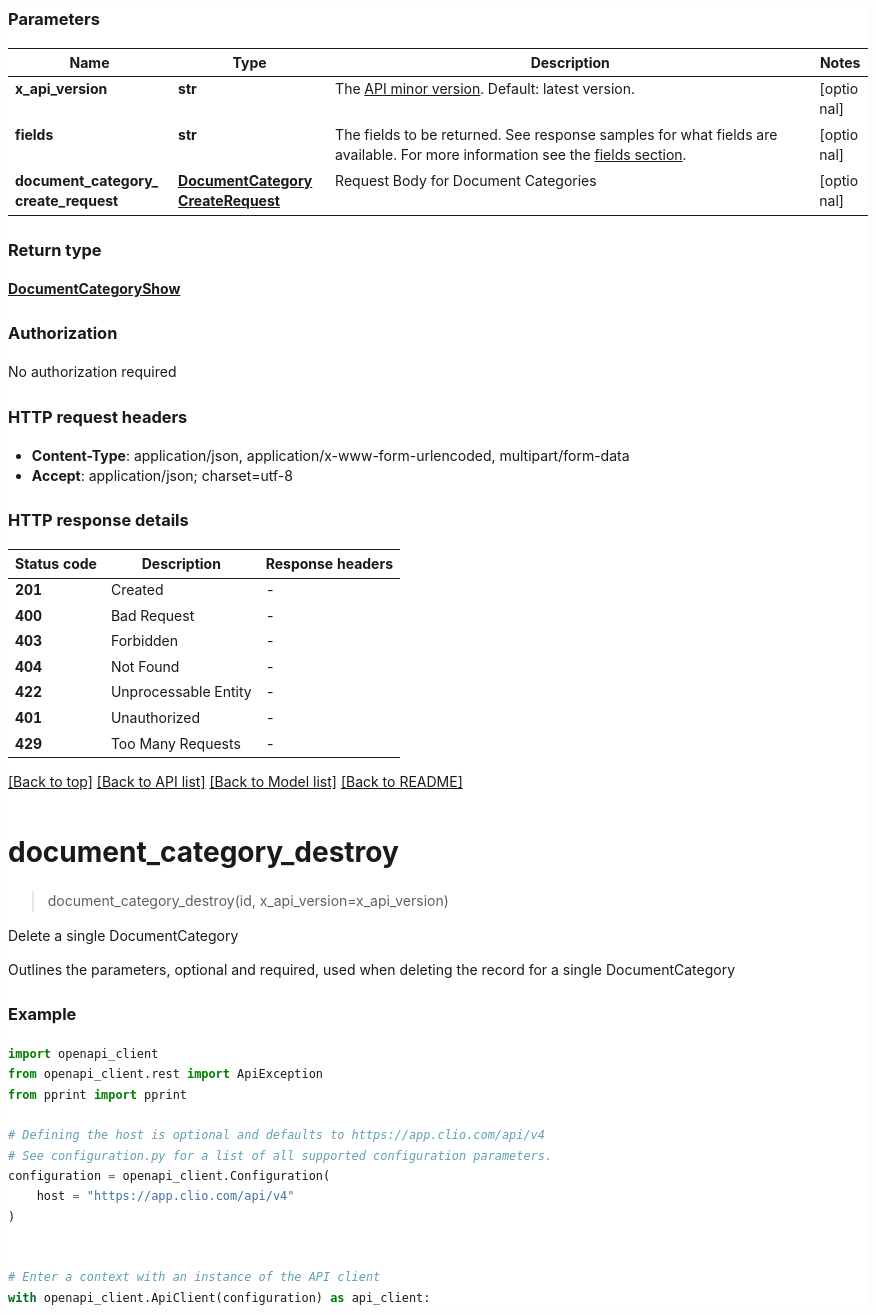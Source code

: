 

### Parameters


Name | Type | Description  | Notes
------------- | ------------- | ------------- | -------------
 **x_api_version** | **str**| The [API minor version](#section/Minor-Versions). Default: latest version. | [optional] 
 **fields** | **str**| The fields to be returned. See response samples for what fields are available. For more information see the [fields section](#section/Fields). | [optional] 
 **document_category_create_request** | [**DocumentCategoryCreateRequest**](DocumentCategoryCreateRequest.md)| Request Body for Document Categories | [optional] 

### Return type

[**DocumentCategoryShow**](DocumentCategoryShow.md)

### Authorization

No authorization required

### HTTP request headers

 - **Content-Type**: application/json, application/x-www-form-urlencoded, multipart/form-data
 - **Accept**: application/json; charset=utf-8

### HTTP response details

| Status code | Description | Response headers |
|-------------|-------------|------------------|
**201** | Created |  -  |
**400** | Bad Request |  -  |
**403** | Forbidden |  -  |
**404** | Not Found |  -  |
**422** | Unprocessable Entity |  -  |
**401** | Unauthorized |  -  |
**429** | Too Many Requests |  -  |

[[Back to top]](#) [[Back to API list]](../README.md#documentation-for-api-endpoints) [[Back to Model list]](../README.md#documentation-for-models) [[Back to README]](../README.md)

# **document_category_destroy**
> document_category_destroy(id, x_api_version=x_api_version)

Delete a single DocumentCategory

Outlines the parameters, optional and required, used when deleting the record for a single DocumentCategory

### Example


```python
import openapi_client
from openapi_client.rest import ApiException
from pprint import pprint

# Defining the host is optional and defaults to https://app.clio.com/api/v4
# See configuration.py for a list of all supported configuration parameters.
configuration = openapi_client.Configuration(
    host = "https://app.clio.com/api/v4"
)


# Enter a context with an instance of the API client
with openapi_client.ApiClient(configuration) as api_client:
```